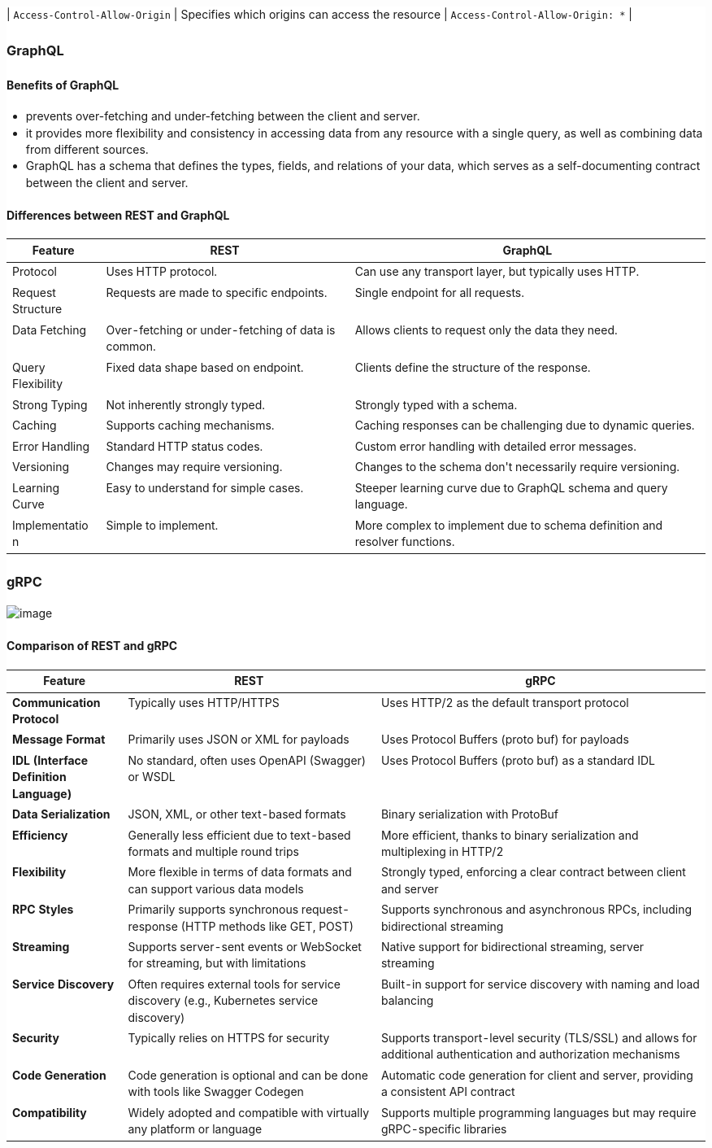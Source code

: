 | `Access-Control-Allow-Origin` | Specifies which origins can access the resource     | `Access-Control-Allow-Origin: *`       |


### GraphQL

#### Benefits of GraphQL
- prevents over-fetching and under-fetching between the client and server.
- it provides more flexibility and consistency in accessing data from any resource with a single query, as well as combining data from different sources.
- GraphQL has a schema that defines the types, fields, and relations of your data, which serves as a self-documenting contract between the client and server.

#### Differences between REST and GraphQL
| Feature               | REST                                                | GraphQL                                             |
|-----------------------|-----------------------------------------------------|-----------------------------------------------------|
| Protocol              | Uses HTTP protocol.                                 | Can use any transport layer, but typically uses HTTP. |
| Request Structure     | Requests are made to specific endpoints.            | Single endpoint for all requests.                   |
| Data Fetching         | Over-fetching or under-fetching of data is common.  | Allows clients to request only the data they need.   |
| Query Flexibility     | Fixed data shape based on endpoint.                 | Clients define the structure of the response.       |
| Strong Typing         | Not inherently strongly typed.                      | Strongly typed with a schema.                       |
| Caching               | Supports caching mechanisms.                        | Caching responses can be challenging due to dynamic queries. |
| Error Handling        | Standard HTTP status codes.                         | Custom error handling with detailed error messages. |
| Versioning            | Changes may require versioning.                     | Changes to the schema don't necessarily require versioning. |
| Learning Curve        | Easy to understand for simple cases.                | Steeper learning curve due to GraphQL schema and query language. |
| Implementation        | Simple to implement.                                | More complex to implement due to schema definition and resolver functions. |

### gRPC
![image](https://github.com/dhananjaya-poojari/Interview-Preparation/assets/77887564/2e2384a8-a46b-4975-ab1d-c395d41e13d1)

#### Comparison of REST and gRPC

| Feature                            | REST                                                                 | gRPC                                                                |
|------------------------------------|----------------------------------------------------------------------|---------------------------------------------------------------------|
| **Communication Protocol**         | Typically uses HTTP/HTTPS                                            | Uses HTTP/2 as the default transport protocol                        |
| **Message Format**                 | Primarily uses JSON or XML for payloads                              | Uses Protocol Buffers (proto buf) for payloads                       |
| **IDL (Interface Definition Language)** | No standard, often uses OpenAPI (Swagger) or WSDL                    | Uses Protocol Buffers (proto buf) as a standard IDL                  |
| **Data Serialization**             | JSON, XML, or other text-based formats                               | Binary serialization with ProtoBuf                                   |
| **Efficiency**                     | Generally less efficient due to text-based formats and multiple round trips | More efficient, thanks to binary serialization and multiplexing in HTTP/2 |
| **Flexibility**                    | More flexible in terms of data formats and can support various data models | Strongly typed, enforcing a clear contract between client and server |
| **RPC Styles**                     | Primarily supports synchronous request-response (HTTP methods like GET, POST) | Supports synchronous and asynchronous RPCs, including bidirectional streaming |
| **Streaming**                      | Supports server-sent events or WebSocket for streaming, but with limitations | Native support for bidirectional streaming, server streaming         |
| **Service Discovery**              | Often requires external tools for service discovery (e.g., Kubernetes service discovery) | Built-in support for service discovery with naming and load balancing |
| **Security**                       | Typically relies on HTTPS for security                               | Supports transport-level security (TLS/SSL) and allows for additional authentication and authorization mechanisms |
| **Code Generation**                | Code generation is optional and can be done with tools like Swagger Codegen | Automatic code generation for client and server, providing a consistent API contract |
| **Compatibility**                  | Widely adopted and compatible with virtually any platform or language | Supports multiple programming languages but may require gRPC-specific libraries |
